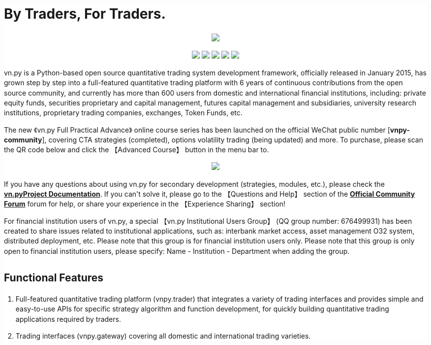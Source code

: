 # By Traders, For Traders.

<p align="center">
  <img src ="https://vnpy.oss-cn-shanghai.aliyuncs.com/vnpy-logo.png"/>
</p>

<p align="center">
    <img src ="https://img.shields.io/badge/version-2.0.7-blueviolet.svg"/>
    <img src ="https://img.shields.io/badge/platform-windows|linux|macos-yellow.svg"/>
    <img src ="https://img.shields.io/badge/python-3.7-blue.svg" />
    <img src ="https://img.shields.io/circleci/build/github/vnpy/vnpy?token=4d11df68295c8cc02a2bede46094991364190bbc"/>
    <img src ="https://img.shields.io/github/license/vnpy/vnpy.svg?color=orange"/>
</p>

vn.py is a Python-based open source quantitative trading system development framework, officially released in January 2015, has grown step by step into a full-featured quantitative trading platform with 6 years of continuous contributions from the open source community, and currently has more than 600 users from domestic and international financial institutions, including: private equity funds, securities proprietary and capital management, futures capital management and subsidiaries, university research institutions, proprietary trading companies, exchanges, Token Funds, etc.

The new 《vn.py Full Practical Advance》 online course series has been launched on the official WeChat public number [**vnpy-community**], covering CTA strategies (completed), options volatility trading (being updated) and more. To purchase, please scan the QR code below and click the 【Advanced Course】 button in the menu bar to.

<p align="center">
  <img src ="https://vnpy.oss-cn-shanghai.aliyuncs.com/vnpy_qr.jpg"/>
</p>

If you have any questions about using vn.py for secondary development (strategies, modules, etc.), please check the [**vn.pyProject Documentation**](https://www.vnpy.com/docs/cn/index.html). If you can't solve it, please go to the 【Questions and Help】 section of the [**Official Community Forum**](https://www.vnpy.com/forum/) forum for help, or share your experience in the 【Experience Sharing】 section!

For financial institution users of vn.py, a special 【vn.py Institutional Users Group】 (QQ group number: 676499931) has been created to share issues related to institutional applications, such as: interbank market access, asset management O32 system, distributed deployment, etc. Please note that this group is for financial institution users only. Please note that this group is only open to financial institution users, please specify: Name - Institution - Department when adding the group.

## Functional Features

1. Full-featured quantitative trading platform (vnpy.trader) that integrates a variety of trading interfaces and provides simple and easy-to-use APIs for specific strategy algorithm and function development, for quickly building quantitative trading applications required by traders.

2. Trading interfaces (vnpy.gateway) covering all domestic and international trading varieties.
